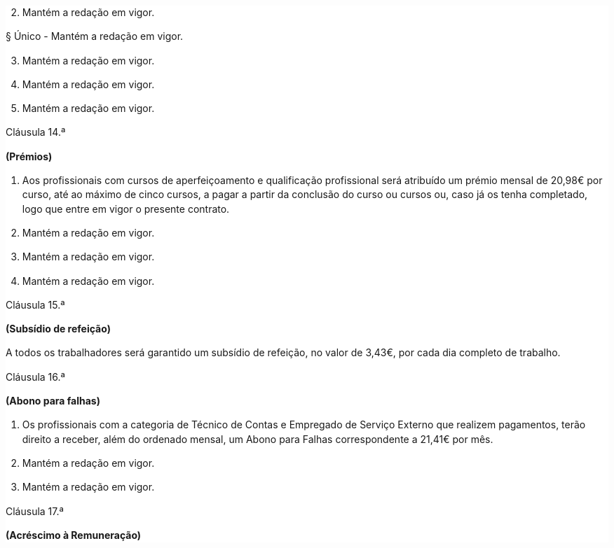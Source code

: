 2) Mantém a redação em vigor.


§ Único - Mantém a redação em vigor.


3) Mantém a redação em vigor.


4) Mantém a redação em vigor.


5) Mantém a redação em vigor.


Cláusula 14.ª


**(Prémios)**


1) Aos profissionais com cursos de aperfeiçoamento e
qualificação profissional será atribuído um prémio mensal
de 20,98€ por curso, até ao máximo de cinco cursos, a pagar
a partir da conclusão do curso ou cursos ou, caso já os tenha
completado, logo que entre em vigor o presente contrato.


2) Mantém a redação em vigor.


3) Mantém a redação em vigor.


4) Mantém a redação em vigor.


Cláusula 15.ª


**(Subsídio de refeição)**


A todos os trabalhadores será garantido um subsídio de
refeição, no valor de 3,43€, por cada dia completo de trabalho.



Cláusula 16.ª


**(Abono para falhas)**


1) Os profissionais com a categoria de Técnico de Contas
e Empregado de Serviço Externo que realizem pagamentos,
terão direito a receber, além do ordenado mensal, um Abono
para Falhas correspondente a 21,41€ por mês.


2) Mantém a redação em vigor.


3) Mantém a redação em vigor.


Cláusula 17.ª


**(Acréscimo à Remuneração)**
